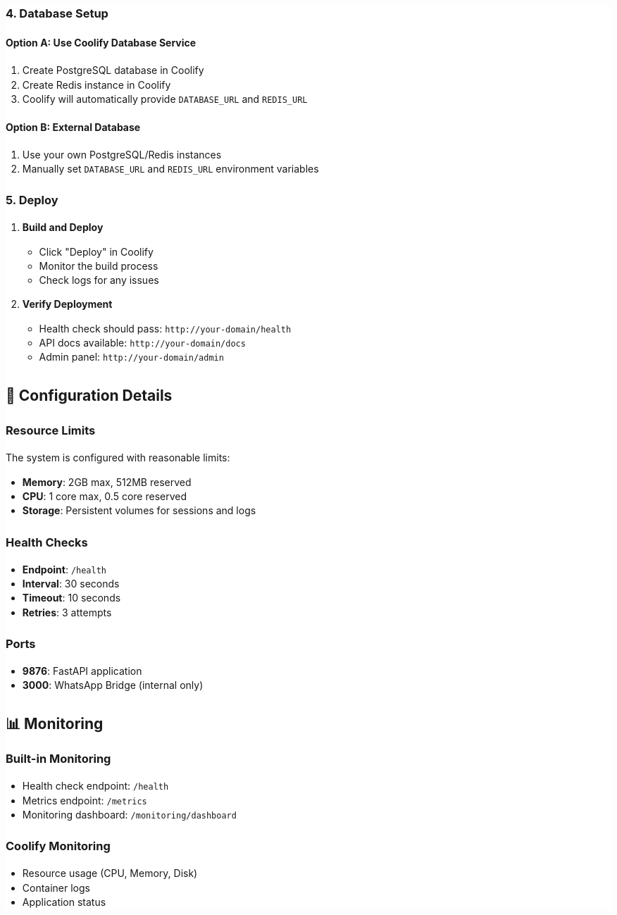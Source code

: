 ### 4. **Database Setup**

#### **Option A: Use Coolify Database Service**
1. Create PostgreSQL database in Coolify
2. Create Redis instance in Coolify
3. Coolify will automatically provide `DATABASE_URL` and `REDIS_URL`

#### **Option B: External Database**
1. Use your own PostgreSQL/Redis instances
2. Manually set `DATABASE_URL` and `REDIS_URL` environment variables

### 5. **Deploy**

1. **Build and Deploy**
   - Click "Deploy" in Coolify
   - Monitor the build process
   - Check logs for any issues

2. **Verify Deployment**
   - Health check should pass: `http://your-domain/health`
   - API docs available: `http://your-domain/docs`
   - Admin panel: `http://your-domain/admin`

## 🔧 Configuration Details

### **Resource Limits**
The system is configured with reasonable limits:
- **Memory**: 2GB max, 512MB reserved
- **CPU**: 1 core max, 0.5 core reserved
- **Storage**: Persistent volumes for sessions and logs

### **Health Checks**
- **Endpoint**: `/health`
- **Interval**: 30 seconds
- **Timeout**: 10 seconds
- **Retries**: 3 attempts

### **Ports**
- **9876**: FastAPI application
- **3000**: WhatsApp Bridge (internal only)

## 📊 Monitoring

### **Built-in Monitoring**
- Health check endpoint: `/health`
- Metrics endpoint: `/metrics`
- Monitoring dashboard: `/monitoring/dashboard`

### **Coolify Monitoring**
- Resource usage (CPU, Memory, Disk)
- Container logs
- Application status
